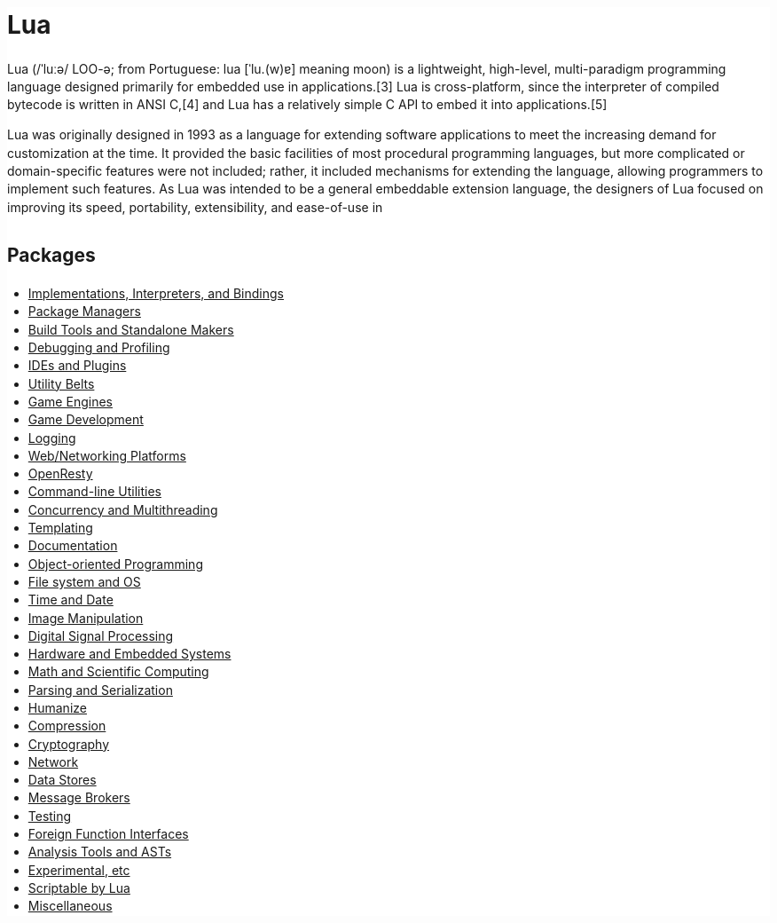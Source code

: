 # Lua

Lua (/ˈluːə/ LOO-ə; from Portuguese: lua [ˈlu.(w)ɐ] meaning moon) is a lightweight, high-level, multi-paradigm programming language designed primarily for embedded use in applications.[3] Lua is cross-platform, since the interpreter of compiled bytecode is written in ANSI C,[4] and Lua has a relatively simple C API to embed it into applications.[5]

Lua was originally designed in 1993 as a language for extending software applications to meet the increasing demand for customization at the time. It provided the basic facilities of most procedural programming languages, but more complicated or domain-specific features were not included; rather, it included mechanisms for extending the language, allowing programmers to implement such features. As Lua was intended to be a general embeddable extension language, the designers of Lua focused on improving its speed, portability, extensibility, and ease-of-use in

  
[](#packages)Packages
---------------------

*   [Implementations, Interpreters, and Bindings](#implementations-interpreters-and-bindings)
*   [Package Managers](#package-managers)
*   [Build Tools and Standalone Makers](#build-tools-and-standalone-makers)
*   [Debugging and Profiling](#debugging-and-profiling)
*   [IDEs and Plugins](#ides-and-plugins)
*   [Utility Belts](#utility-belts)
*   [Game Engines](#game-engines)
*   [Game Development](#game-development)
*   [Logging](#logging)
*   [Web/Networking Platforms](#webnetworking-platforms)
*   [OpenResty](#openresty)
*   [Command-line Utilities](#command-line-utilities)
*   [Concurrency and Multithreading](#concurrency-and-multithreading)
*   [Templating](#templating)
*   [Documentation](#documentation)
*   [Object-oriented Programming](#object-oriented-programming)
*   [File system and OS](#file-system-and-os)
*   [Time and Date](#time-and-date)
*   [Image Manipulation](#image-manipulation)
*   [Digital Signal Processing](#digital-signal-processing)
*   [Hardware and Embedded Systems](###hardware-and-embedded-systems)
*   [Math and Scientific Computing](#math-and-scientific-computing)
*   [Parsing and Serialization](#parsing-and-serialization)
*   [Humanize](#humanize)
*   [Compression](#compression)
*   [Cryptography](#cryptography)
*   [Network](#network)
*   [Data Stores](#data-stores)
*   [Message Brokers](#message-brokers)
*   [Testing](#testing)
*   [Foreign Function Interfaces](#foreign-function-interfaces)
*   [Analysis Tools and ASTs](#analysis-tools-and-asts)
*   [Experimental, etc](#experimental-etc)
*   [Scriptable by Lua](#scriptable-by-lua)
*   [Miscellaneous](#miscellaneous)
